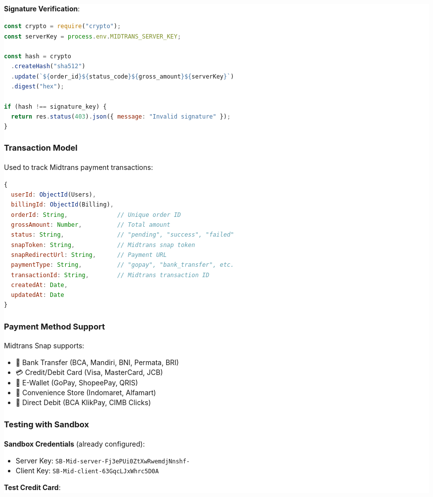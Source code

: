**Signature Verification**:

```javascript
const crypto = require("crypto");
const serverKey = process.env.MIDTRANS_SERVER_KEY;

const hash = crypto
  .createHash("sha512")
  .update(`${order_id}${status_code}${gross_amount}${serverKey}`)
  .digest("hex");

if (hash !== signature_key) {
  return res.status(403).json({ message: "Invalid signature" });
}
```

### Transaction Model

Used to track Midtrans payment transactions:

```javascript
{
  userId: ObjectId(Users),
  billingId: ObjectId(Billing),
  orderId: String,              // Unique order ID
  grossAmount: Number,          // Total amount
  status: String,               // "pending", "success", "failed"
  snapToken: String,            // Midtrans snap token
  snapRedirectUrl: String,      // Payment URL
  paymentType: String,          // "gopay", "bank_transfer", etc.
  transactionId: String,        // Midtrans transaction ID
  createdAt: Date,
  updatedAt: Date
}
```

### Payment Method Support

Midtrans Snap supports:

- 🏦 Bank Transfer (BCA, Mandiri, BNI, Permata, BRI)
- 💳 Credit/Debit Card (Visa, MasterCard, JCB)
- 🛒 E-Wallet (GoPay, ShopeePay, QRIS)
- 🏪 Convenience Store (Indomaret, Alfamart)
- 📱 Direct Debit (BCA KlikPay, CIMB Clicks)

### Testing with Sandbox

**Sandbox Credentials** (already configured):

- Server Key: `SB-Mid-server-Fj3ePUi0ZtXwRwemdjNnshf-`
- Client Key: `SB-Mid-client-63GqcLJxWhrc5D0A`

**Test Credit Card**:
